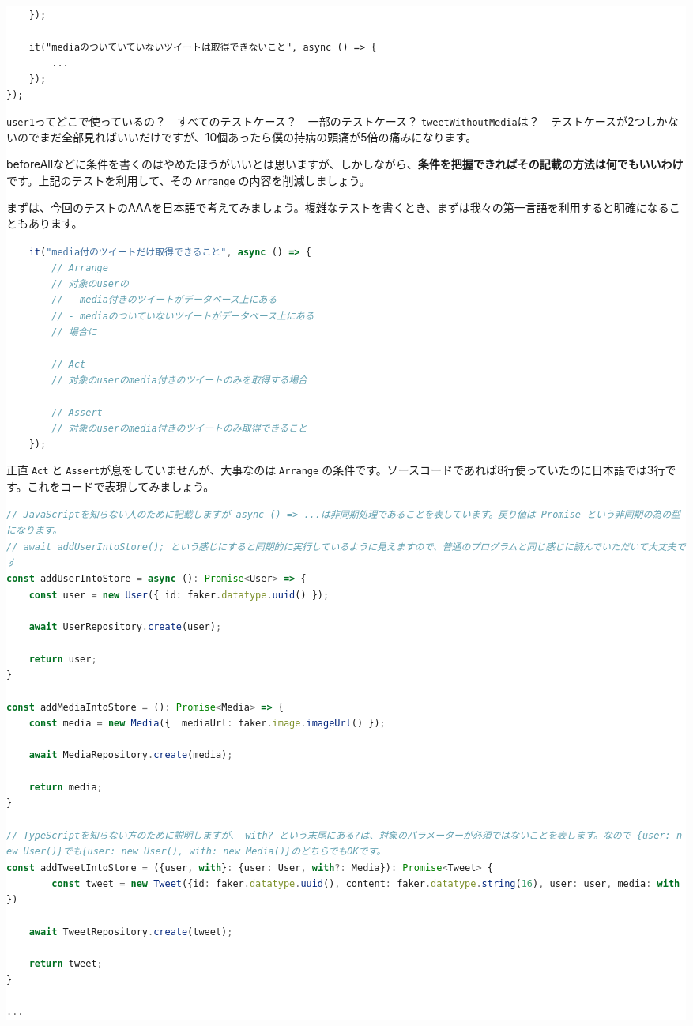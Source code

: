 ```typescript: 改善前のコード.ts
    });

    it("mediaのついていていないツイートは取得できないこと", async () => {
        ...
    });
});
```

`user1`ってどこで使っているの？　すべてのテストケース？　一部のテストケース？ `tweetWithoutMedia`は？　テストケースが2つしかないのでまだ全部見ればいいだけですが、10個あったら僕の持病の頭痛が5倍の痛みになります。

beforeAllなどに条件を書くのはやめたほうがいいとは思いますが、しかしながら、**条件を把握できればその記載の方法は何でもいいわけ**です。上記のテストを利用して、その `Arrange` の内容を削減しましょう。

まずは、今回のテストのAAAを日本語で考えてみましょう。複雑なテストを書くとき、まずは我々の第一言語を利用すると明確になることもあります。

```typescript:日本語で考えてみた.ts
    it("media付のツイートだけ取得できること", async () => {
        // Arrange
        // 対象のuserの
        // - media付きのツイートがデータベース上にある
        // - mediaのついていないツイートがデータベース上にある
        // 場合に

        // Act
        // 対象のuserのmedia付きのツイートのみを取得する場合

        // Assert
        // 対象のuserのmedia付きのツイートのみ取得できること
    });
```

正直 `Act` と `Assert`が息をしていませんが、大事なのは `Arrange` の条件です。ソースコードであれば8行使っていたのに日本語では3行です。これをコードで表現してみましょう。

```typescript:Arrangeの部分の処理を共通化してみた.ts
// JavaScriptを知らない人のために記載しますが async () => ...は非同期処理であることを表しています。戻り値は Promise という非同期の為の型になります。
// await addUserIntoStore(); という感じにすると同期的に実行しているように見えますので、普通のプログラムと同じ感じに読んでいただいて大丈夫です
const addUserIntoStore = async (): Promise<User> => {
    const user = new User({ id: faker.datatype.uuid() });

    await UserRepository.create(user);

    return user;
}

const addMediaIntoStore = (): Promise<Media> => {
    const media = new Media({  mediaUrl: faker.image.imageUrl() });

    await MediaRepository.create(media);

    return media;
}

// TypeScriptを知らない方のために説明しますが、 with? という末尾にある?は、対象のパラメーターが必須ではないことを表します。なので {user: new User()}でも{user: new User(), with: new Media()}のどちらでもOKです。
const addTweetIntoStore = ({user, with}: {user: User, with?: Media}): Promise<Tweet> {
        const tweet = new Tweet({id: faker.datatype.uuid(), content: faker.datatype.string(16), user: user, media: with })

    await TweetRepository.create(tweet);

    return tweet;
}

...

```